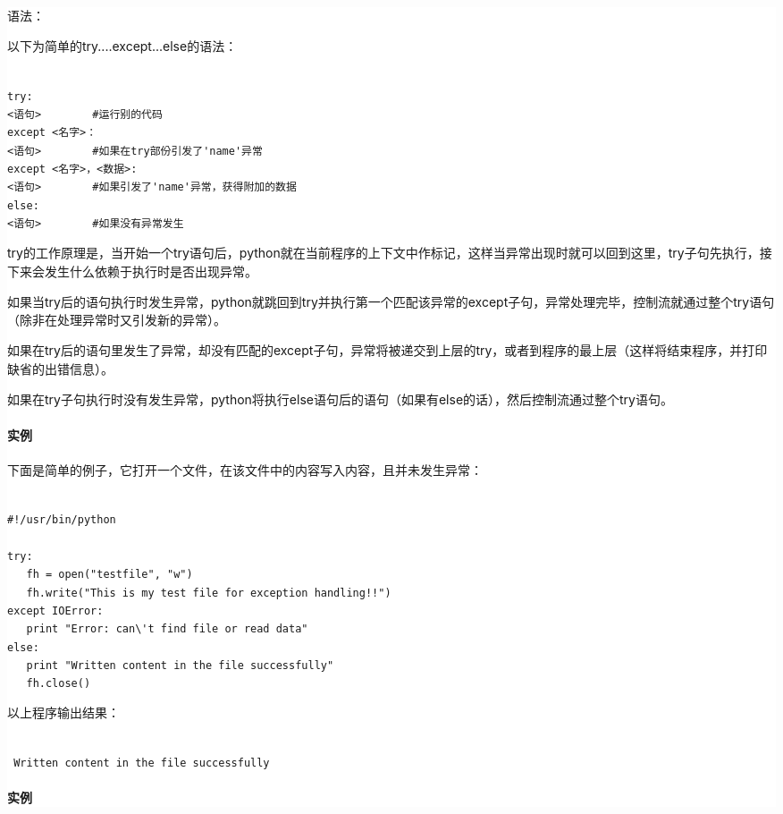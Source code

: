 
 语法： 


 以下为简单的try....except...else的语法： 

 
```

try:
<语句>        #运行别的代码
except <名字>：
<语句>        #如果在try部份引发了'name'异常
except <名字>，<数据>:
<语句>        #如果引发了'name'异常，获得附加的数据
else:
<语句>        #如果没有异常发生

```
  try的工作原理是，当开始一个try语句后，python就在当前程序的上下文中作标记，这样当异常出现时就可以回到这里，try子句先执行，接下来会发生什么依赖于执行时是否出现异常。 



 如果当try后的语句执行时发生异常，python就跳回到try并执行第一个匹配该异常的except子句，异常处理完毕，控制流就通过整个try语句（除非在处理异常时又引发新的异常）。 

如果在try后的语句里发生了异常，却没有匹配的except子句，异常将被递交到上层的try，或者到程序的最上层（这样将结束程序，并打印缺省的出错信息）。 

如果在try子句执行时没有发生异常，python将执行else语句后的语句（如果有else的话），然后控制流通过整个try语句。 



#### 实例

 下面是简单的例子，它打开一个文件，在该文件中的内容写入内容，且并未发生异常：

 
```

#!/usr/bin/python

try:
   fh = open("testfile", "w")
   fh.write("This is my test file for exception handling!!")
except IOError:
   print "Error: can\'t find file or read data"
else:
   print "Written content in the file successfully"
   fh.close()

```
 以上程序输出结果：

 
```

 Written content in the file successfully

```
 
#### 实例
